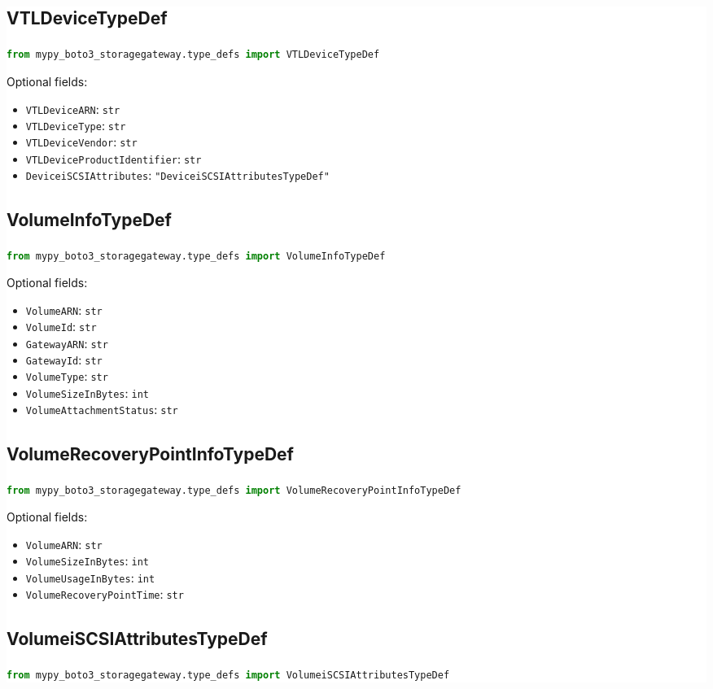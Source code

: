 
## VTLDeviceTypeDef

```python
from mypy_boto3_storagegateway.type_defs import VTLDeviceTypeDef
```




Optional fields:
- `VTLDeviceARN`: `str`
- `VTLDeviceType`: `str`
- `VTLDeviceVendor`: `str`
- `VTLDeviceProductIdentifier`: `str`
- `DeviceiSCSIAttributes`: `"DeviceiSCSIAttributesTypeDef"`


## VolumeInfoTypeDef

```python
from mypy_boto3_storagegateway.type_defs import VolumeInfoTypeDef
```




Optional fields:
- `VolumeARN`: `str`
- `VolumeId`: `str`
- `GatewayARN`: `str`
- `GatewayId`: `str`
- `VolumeType`: `str`
- `VolumeSizeInBytes`: `int`
- `VolumeAttachmentStatus`: `str`


## VolumeRecoveryPointInfoTypeDef

```python
from mypy_boto3_storagegateway.type_defs import VolumeRecoveryPointInfoTypeDef
```




Optional fields:
- `VolumeARN`: `str`
- `VolumeSizeInBytes`: `int`
- `VolumeUsageInBytes`: `int`
- `VolumeRecoveryPointTime`: `str`


## VolumeiSCSIAttributesTypeDef

```python
from mypy_boto3_storagegateway.type_defs import VolumeiSCSIAttributesTypeDef
```
